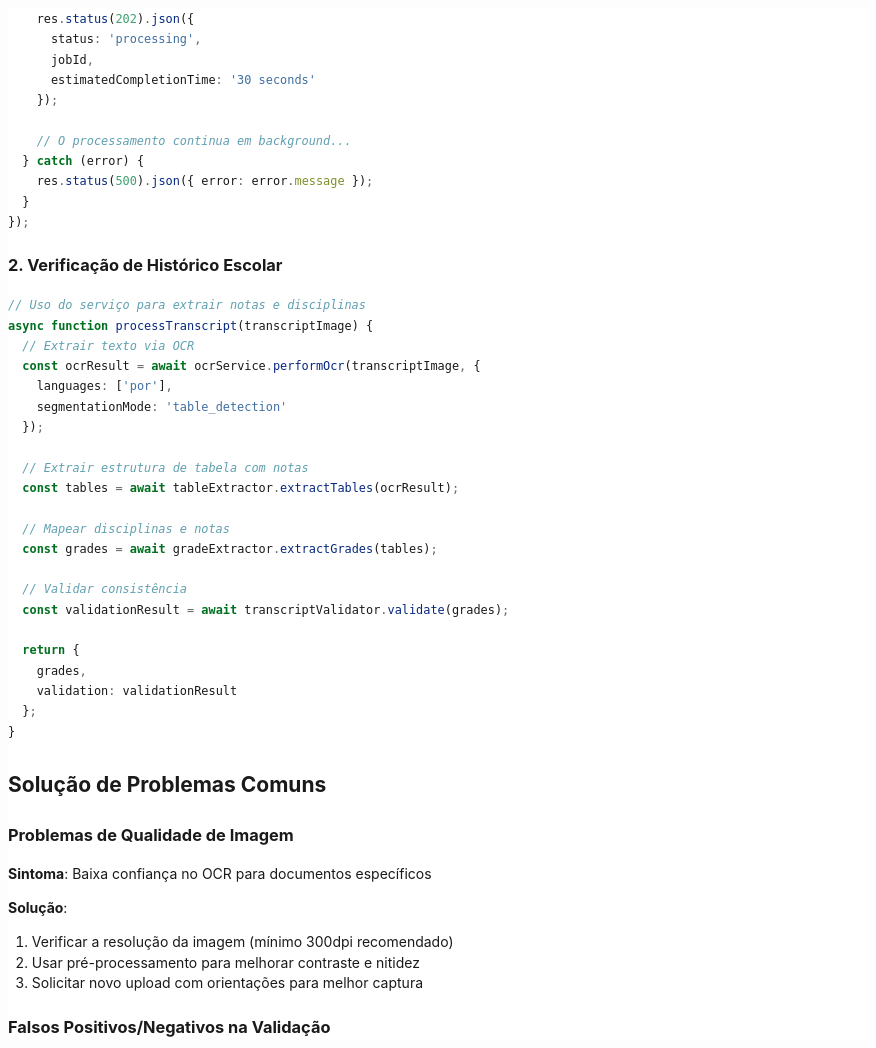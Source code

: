 ```typescript
    res.status(202).json({
      status: 'processing',
      jobId,
      estimatedCompletionTime: '30 seconds'
    });
    
    // O processamento continua em background...
  } catch (error) {
    res.status(500).json({ error: error.message });
  }
});
```

### 2. Verificação de Histórico Escolar

```typescript
// Uso do serviço para extrair notas e disciplinas
async function processTranscript(transcriptImage) {
  // Extrair texto via OCR
  const ocrResult = await ocrService.performOcr(transcriptImage, {
    languages: ['por'],
    segmentationMode: 'table_detection'
  });
  
  // Extrair estrutura de tabela com notas
  const tables = await tableExtractor.extractTables(ocrResult);
  
  // Mapear disciplinas e notas
  const grades = await gradeExtractor.extractGrades(tables);
  
  // Validar consistência
  const validationResult = await transcriptValidator.validate(grades);
  
  return {
    grades,
    validation: validationResult
  };
}
```

## Solução de Problemas Comuns

### Problemas de Qualidade de Imagem

**Sintoma**: Baixa confiança no OCR para documentos específicos

**Solução**:
1. Verificar a resolução da imagem (mínimo 300dpi recomendado)
2. Usar pré-processamento para melhorar contraste e nitidez
3. Solicitar novo upload com orientações para melhor captura

### Falsos Positivos/Negativos na Validação
